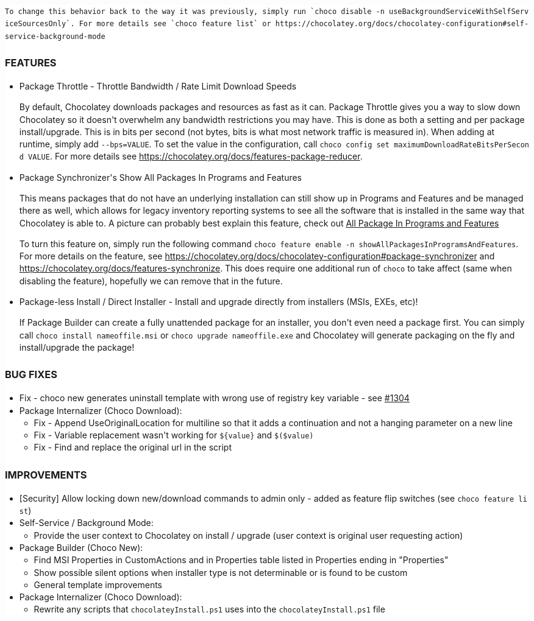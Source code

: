     To change this behavior back to the way it was previously, simply run `choco disable -n useBackgroundServiceWithSelfServiceSourcesOnly`. For more details see `choco feature list` or https://chocolatey.org/docs/chocolatey-configuration#self-service-background-mode

### FEATURES
 * Package Throttle - Throttle Bandwidth / Rate Limit Download Speeds

    By default, Chocolatey downloads packages and resources as fast as it can. Package Throttle gives you a way to slow down Chocolatey so it doesn't overwhelm any bandwidth restrictions you may have. This is done as both a setting and per package install/upgrade. This is in bits per second (not bytes, bits is what most network traffic is measured in). When adding at runtime, simply add `--bps=VALUE`. To set the value in the configuration, call `choco config set maximumDownloadRateBitsPerSecond VALUE`. For more details see https://chocolatey.org/docs/features-package-reducer.

 * Package Synchronizer's Show All Packages In Programs and Features

    This means packages that do not have an underlying installation can still show up in Programs and Features and be managed there as well, which allows for legacy inventory reporting systems to see all the software that is installed in the same way that Chocolatey is able to. A picture can probably best explain this feature, check out [All Package In Programs and Features](https://raw.githubusercontent.com/chocolatey/choco-wiki/e619d5d25018f9362d50749ee86554ebc4f4f04d/images/features/features_packages_in_programs_and_features.png)

    To turn this feature on, simply run the following command `choco feature enable -n showAllPackagesInProgramsAndFeatures`. For more details on the feature, see https://chocolatey.org/docs/chocolatey-configuration#package-synchronizer and https://chocolatey.org/docs/features-synchronize. This does require one additional run of `choco` to take affect (same when disabling the feature), hopefully we can remove that in the future.

 * Package-less Install / Direct Installer - Install and upgrade directly from installers (MSIs, EXEs, etc)!

    If Package Builder can create a fully unattended package for an installer, you don't even need a package first. You can simply call `choco install nameoffile.msi` or `choco upgrade nameoffile.exe` and Chocolatey will generate packaging on the fly and install/upgrade the package!

### BUG FIXES
 * Fix - choco new generates uninstall template with wrong use of registry key variable - see [#1304](https://github.com/chocolatey/choco/issues/1304)
 * Package Internalizer (Choco Download):
    * Fix - Append UseOriginalLocation for multiline so that it adds a continuation and not a hanging parameter on a new line
    * Fix - Variable replacement wasn't working for `${value}` and `$($value)`
    * Fix - Find and replace the original url in the script

### IMPROVEMENTS
 * [Security] Allow locking down new/download commands to admin only - added as feature flip switches (see `choco feature list`)
 * Self-Service / Background Mode:
    * Provide the user context to Chocolatey on install / upgrade (user context is original user requesting action)
 * Package Builder (Choco New):
    * Find MSI Properties in CustomActions and in Properties table listed in Properties ending in "Properties"
    * Show possible silent options when installer type is not determinable or is found to be custom
    * General template improvements
 * Package Internalizer (Choco Download):
    * Rewrite any scripts that `chocolateyInstall.ps1` uses into the `chocolateyInstall.ps1` file
